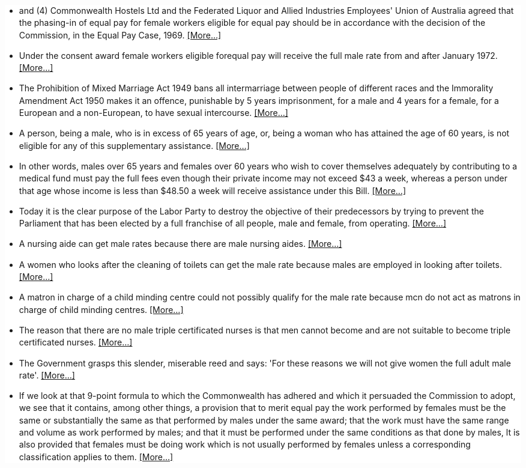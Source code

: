 * and (4) Commonwealth Hostels Ltd and the Federated Liquor and Allied Industries Employees' Union of Australia agreed that the phasing-in of equal pay for female workers eligible for equal pay should be in accordance with the decision of the Commission, in the Equal Pay Case, 1969. [[More&hellip;]](https://historichansard.net/hofreps/1970/19700415_reps_27_hor66/#subdebate-28-10)

* Under the consent award female workers eligible forequal pay will receive the full <span class="highlight">male</span> rate from and after January 1972. [[More&hellip;]](https://historichansard.net/hofreps/1970/19700415_reps_27_hor66/#subdebate-28-10)

* The Prohibition of Mixed Marriage Act 1949 bans all intermarriage between people of different races and the Immorality Amendment Act 1950 makes it an offence, punishable by 5 years imprisonment, for a <span class="highlight">male</span> and 4 years for a female, for a European and a non-European, to have sexual intercourse. [[More&hellip;]](https://historichansard.net/hofreps/1970/19700416_reps_27_hor66/#subdebate-23-1)

* A person, being a <span class="highlight">male</span>, who is in excess of 65 years of age, or, being a woman who has attained the age of 60 years, is not eligible for any of this supplementary assistance. [[More&hellip;]](https://historichansard.net/hofreps/1970/19700506_reps_27_hor67/#subdebate-18-0)

* In other words, males over 65 years and females over 60 years who wish to cover themselves adequately by contributing to a medical fund must pay the full fees even though their private income may not exceed $43 a week, whereas a person under that age whose income is less than $48.50 a week will receive assistance under this Bill. [[More&hellip;]](https://historichansard.net/hofreps/1970/19700506_reps_27_hor67/#subdebate-18-0)

* Today it is the clear purpose of the Labor Party to destroy the objective of their predecessors by trying to prevent the Parliament that has been elected by a full franchise of all people, <span class="highlight">male</span> and female, from operating. [[More&hellip;]](https://historichansard.net/hofreps/1970/19700507_reps_27_hor67/#subdebate-13-0)

* A nursing aide can get <span class="highlight">male</span> rates because there are <span class="highlight">male</span> nursing aides. [[More&hellip;]](https://historichansard.net/hofreps/1970/19700513_reps_27_hor67/#subdebate-19-0)

* A women who looks after the cleaning of toilets can get the <span class="highlight">male</span> rate because males are employed in looking after toilets. [[More&hellip;]](https://historichansard.net/hofreps/1970/19700513_reps_27_hor67/#subdebate-19-0)

* A matron in charge of a child minding centre could not possibly qualify for the <span class="highlight">male</span> rate because mcn do not act as matrons in charge of child minding centres. [[More&hellip;]](https://historichansard.net/hofreps/1970/19700513_reps_27_hor67/#subdebate-19-0)

* The reason that there are no <span class="highlight">male</span> triple certificated nurses is that men cannot become and are not suitable to become triple certificated nurses. [[More&hellip;]](https://historichansard.net/hofreps/1970/19700513_reps_27_hor67/#subdebate-19-0)

* The Government grasps this slender, miserable reed and says: 'For these reasons we will not give women the full adult <span class="highlight">male</span> rate'. [[More&hellip;]](https://historichansard.net/hofreps/1970/19700513_reps_27_hor67/#subdebate-19-0)

* If we look at that 9-point formula to which the Commonwealth has adhered and which it persuaded the Commission to adopt, we see that it contains, among other things, a provision that to merit equal pay the work performed by females must be the same or substantially the same as that performed by males under the same award; that the work must have the same range and volume as work performed by males; and that it must be performed under the same conditions as that done by males, lt is also provided that females must be doing work which is not usually performed by females unless a corresponding classification applies to them. [[More&hellip;]](https://historichansard.net/hofreps/1970/19700513_reps_27_hor67/#subdebate-19-0)
